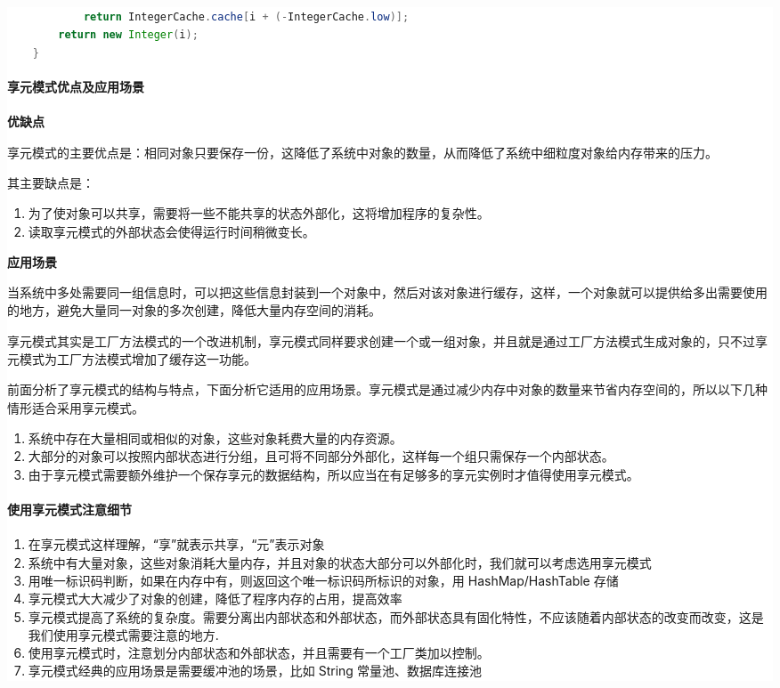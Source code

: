 ```java
            return IntegerCache.cache[i + (-IntegerCache.low)];
        return new Integer(i);
    }
```

#### 享元模式优点及应用场景

**优缺点**

享元模式的主要优点是：相同对象只要保存一份，这降低了系统中对象的数量，从而降低了系统中细粒度对象给内存带来的压力。

 其主要缺点是： 

1. 为了使对象可以共享，需要将一些不能共享的状态外部化，这将增加程序的复杂性。
2. 读取享元模式的外部状态会使得运行时间稍微变长。

**应用场景**

当系统中多处需要同一组信息时，可以把这些信息封装到一个对象中，然后对该对象进行缓存，这样，一个对象就可以提供给多出需要使用的地方，避免大量同一对象的多次创建，降低大量内存空间的消耗。

 享元模式其实是工厂方法模式的一个改进机制，享元模式同样要求创建一个或一组对象，并且就是通过工厂方法模式生成对象的，只不过享元模式为工厂方法模式增加了缓存这一功能。

 前面分析了享元模式的结构与特点，下面分析它适用的应用场景。享元模式是通过减少内存中对象的数量来节省内存空间的，所以以下几种情形适合采用享元模式。 

1. 系统中存在大量相同或相似的对象，这些对象耗费大量的内存资源。
2. 大部分的对象可以按照内部状态进行分组，且可将不同部分外部化，这样每一个组只需保存一个内部状态。
3. 由于享元模式需要额外维护一个保存享元的数据结构，所以应当在有足够多的享元实例时才值得使用享元模式。

#### 使用享元模式注意细节

1. 在享元模式这样理解，“享”就表示共享，“元”表示对象
2. 系统中有大量对象，这些对象消耗大量内存，并且对象的状态大部分可以外部化时，我们就可以考虑选用享元模式
3. 用唯一标识码判断，如果在内存中有，则返回这个唯一标识码所标识的对象，用 HashMap/HashTable 存储
4. 享元模式大大减少了对象的创建，降低了程序内存的占用，提高效率
5. 享元模式提高了系统的复杂度。需要分离出内部状态和外部状态，而外部状态具有固化特性，不应该随着内部状态的改变而改变，这是我们使用享元模式需要注意的地方.
6. 使用享元模式时，注意划分内部状态和外部状态，并且需要有一个工厂类加以控制。
7. 享元模式经典的应用场景是需要缓冲池的场景，比如 String 常量池、数据库连接池